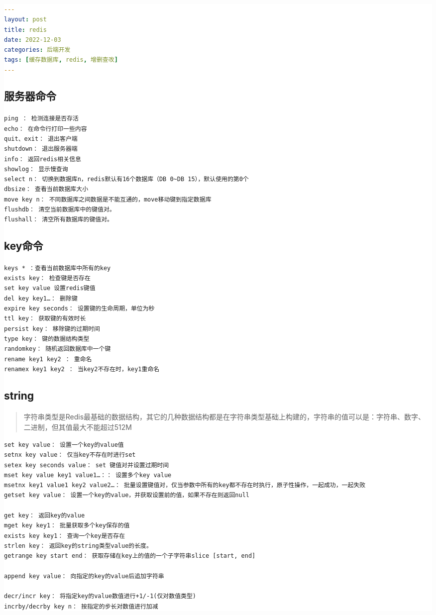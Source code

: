 ```yaml
---
layout: post
title: redis
date: 2022-12-03
categories: 后端开发
tags: [缓存数据库, redis, 增删查改]
---
```


## 服务器命令

```
ping ： 检测连接是否存活
echo： 在命令行打印一些内容
quit、exit： 退出客户端
shutdown： 退出服务器端
info： 返回redis相关信息
showlog： 显示慢查询
select n： 切换到数据库n，redis默认有16个数据库（DB 0~DB 15），默认使用的第0个
dbsize： 查看当前数据库大小
move key n： 不同数据库之间数据是不能互通的，move移动键到指定数据库
flushdb： 清空当前数据库中的键值对。
flushall： 清空所有数据库的键值对。
```

## key命令

```
keys * ：查看当前数据库中所有的key
exists key： 检查键是否存在
set key value 设置redis键值
del key key1…： 删除键
expire key seconds： 设置键的生命周期，单位为秒
ttl key： 获取键的有效时长
persist key： 移除键的过期时间
type key： 键的数据结构类型
randomkey： 随机返回数据库中一个键
rename key1 key2 ： 重命名
renamex key1 key2 ： 当key2不存在时，key1重命名
```

## string

> 字符串类型是Redis最基础的数据结构，其它的几种数据结构都是在字符串类型基础上构建的，字符串的值可以是：字符串、数字、二进制，但其值最大不能超过512M

```
set key value： 设置一个key的value值
setnx key value： 仅当key不存在时进行set
setex key seconds value： set 键值对并设置过期时间
mset key value key1 value1…：： 设置多个key value
msetnx key1 value1 key2 value2…： 批量设置键值对，仅当参数中所有的key都不存在时执行，原子性操作，一起成功，一起失败
getset key value： 设置一个key的value，并获取设置前的值，如果不存在则返回null

get key： 返回key的value
mget key key1： 批量获取多个key保存的值
exists key key1： 查询一个key是否存在
strlen key： 返回key的string类型value的长度。
getrange key start end： 获取存储在key上的值的一个子字符串slice [start, end]

append key value： 向指定的key的value后追加字符串

decr/incr key： 将指定key的value数值进行+1/-1(仅对数值类型)
incrby/decrby key n： 按指定的步长对数值进行加减
```